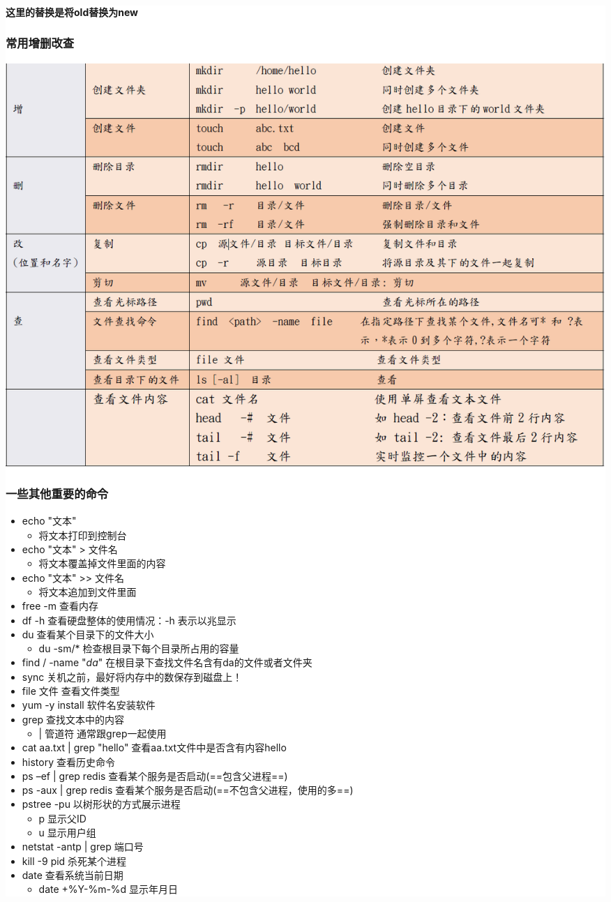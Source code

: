 **这里的替换是将old替换为new**

### 常用增删改查

![image-20201216183520178](typora-user-images\image-20201216183520178.png)

### 一些其他重要的命令

* echo "文本"
  * 将文本打印到控制台
* echo "文本" > 文件名
  * 将文本覆盖掉文件里面的内容
* echo "文本" >> 文件名
  * 将文本追加到文件里面
* free -m     查看内存
* df -h         查看硬盘整体的使用情况：-h 表示以兆显示
* du           查看某个目录下的文件大小
  * du  -sm/*       检查根目录下每个目录所占用的容量
* find / -name "*da*" 在根目录下查找文件名含有da的文件或者文件夹
* sync 关机之前，最好将内存中的数保存到磁盘上！
* file 文件     查看文件类型
* yum -y install 软件名安装软件
* grep 查找文本中的内容
  * | 管道符 通常跟grep一起使用
* cat aa.txt | grep "hello" 查看aa.txt文件中是否含有内容hello
* history 查看历史命令
* ps –ef | grep redis   查看某个服务是否启动(==包含父进程==)
* ps -aux |  grep redis    查看某个服务是否启动(==不包含父进程，使用的多==)
* pstree -pu    以树形状的方式展示进程
  * p  显示父ID
  * u 显示用户组
* netstat -antp | grep 端口号
* kill -9 pid 杀死某个进程
* date 查看系统当前日期
  * date +%Y-%m-%d   显示年月日